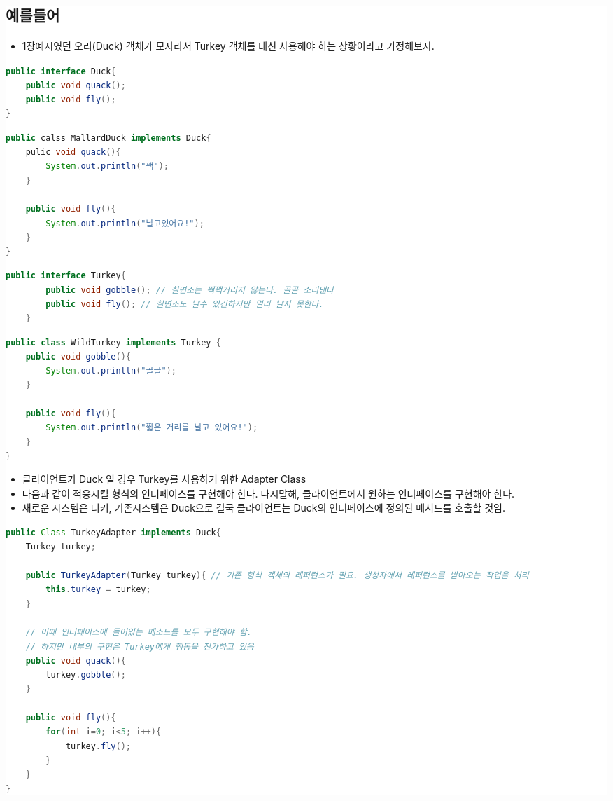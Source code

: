 
## 예를들어
- 1장예시였던 오리(Duck) 객체가 모자라서 Turkey 객체를 대신 사용해야 하는 상황이라고 가정해보자.
```java
public interface Duck{
    public void quack();
    public void fly();
}
```

```java
public calss MallardDuck implements Duck{
    pulic void quack(){
        System.out.println("꽥");
    }

    public void fly(){
        System.out.println("날고있어요!");
    }
}
```

```java
public interface Turkey{
        public void gobble(); // 칠면조는 꽥꽥거리지 않는다. 골골 소리낸다
        public void fly(); // 칠면조도 날수 있긴하지만 멀리 날지 못한다.
    }
```

```java
public class WildTurkey implements Turkey {
    public void gobble(){
        System.out.println("골골");
    }

    public void fly(){
        System.out.println("짧은 거리를 날고 있어요!");
    }
}
```

- 클라이언트가 Duck 일 경우 Turkey를 사용하기 위한 Adapter Class
- 다음과 같이 적응시킬 형식의 인터페이스를 구현해야 한다. 다시말해, 클라이언트에서 원하는 인터페이스를 구현해야 한다.
- 새로운 시스템은 터키, 기존시스템은 Duck으로 결국 클라이언트는 Duck의 인터페이스에 정의된 메서드를 호출할 것임.
```java
public Class TurkeyAdapter implements Duck{
    Turkey turkey;

    public TurkeyAdapter(Turkey turkey){ // 기존 형식 객체의 레퍼런스가 필요. 생성자에서 레퍼런스를 받아오는 작업을 처리
        this.turkey = turkey;
    }

    // 이때 인터페이스에 들어있는 메소드를 모두 구현해야 함.
    // 하지만 내부의 구현은 Turkey에게 행동을 전가하고 있음
    public void quack(){
        turkey.gobble();
    }

    public void fly(){
        for(int i=0; i<5; i++){
            turkey.fly();
        }
    }
}
```
